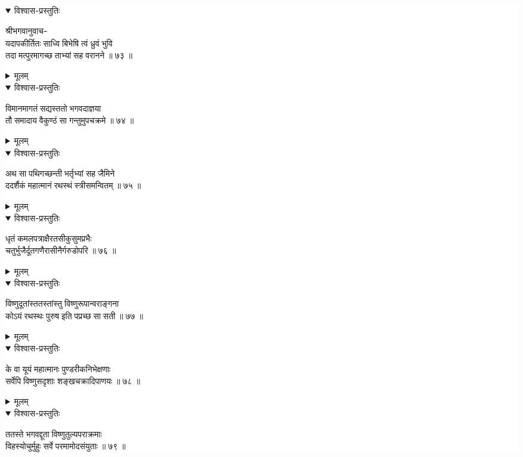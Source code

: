 
<details open><summary>विश्वास-प्रस्तुतिः</summary>

श्रीभगवानुवाच-  
यदापकीर्तितः साध्वि बिभेषि त्वं ध्रुवं भुवि  
तदा मत्पुरमागच्छ ताभ्यां सह वरानने ॥ ७३ ॥
</details>

<details><summary>मूलम्</summary></details>



<details open><summary>विश्वास-प्रस्तुतिः</summary>

विमानमागतं सद्यस्ततो भगवदाज्ञया  
तौ समादाय वैकुण्ठं सा गन्तुमुपचक्रमे ॥ ७४ ॥
</details>

<details><summary>मूलम्</summary></details>



<details open><summary>विश्वास-प्रस्तुतिः</summary>

अथ सा पथिगच्छन्ती भर्तृभ्यां सह जैमिने  
ददर्शैकं महात्मानं रथस्थं स्त्रीसमन्वितम् ॥ ७५ ॥
</details>

<details><summary>मूलम्</summary></details>



<details open><summary>विश्वास-प्रस्तुतिः</summary>

धृतं कमलपत्राक्षैरतसीकुसुमप्रभैः  
चतुर्भुजैर्दूतगणैरासीनैर्गरुडोपरि ॥ ७६ ॥
</details>

<details><summary>मूलम्</summary></details>



<details open><summary>विश्वास-प्रस्तुतिः</summary>

विष्णुदूतांस्ततस्तांस्तु विष्णुरूपान्वराङ्गना  
कोऽयं रथस्थः पुरुष इति पप्रच्छ सा सती ॥ ७७ ॥
</details>

<details><summary>मूलम्</summary></details>



<details open><summary>विश्वास-प्रस्तुतिः</summary>

के वा यूयं महात्मानः पुण्डरीकनिभेक्षणाः  
सर्वेपि विष्णुसदृशाः शङ्खचक्रादिपाणयः ॥ ७८ ॥
</details>

<details><summary>मूलम्</summary></details>



<details open><summary>विश्वास-प्रस्तुतिः</summary>

ततस्ते भगवद्दूता विष्णुतुल्यपराक्रमाः  
विहस्योचुर्मुहुः सर्वे परमामोदसंयुताः ॥ ७९ ॥
</details>
